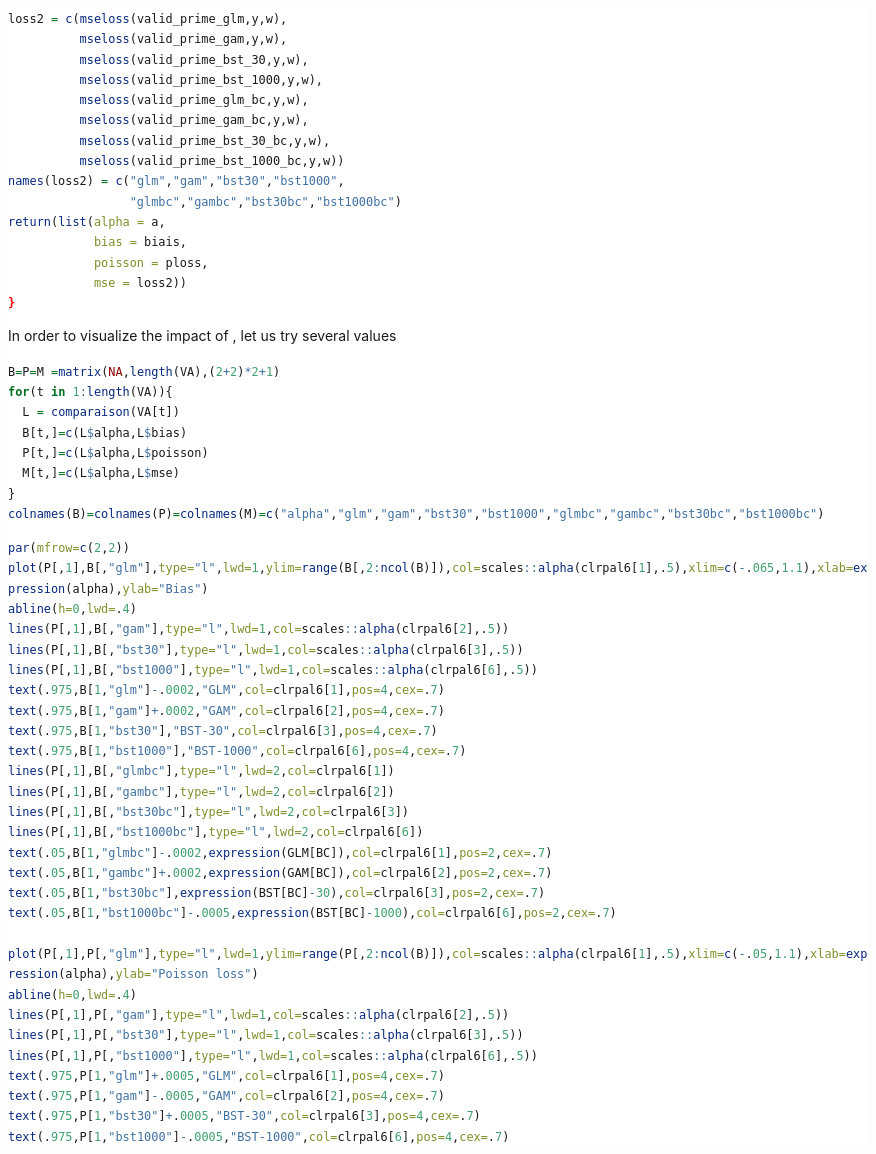 ``` r
loss2 = c(mseloss(valid_prime_glm,y,w),
          mseloss(valid_prime_gam,y,w),
          mseloss(valid_prime_bst_30,y,w),
          mseloss(valid_prime_bst_1000,y,w),
          mseloss(valid_prime_glm_bc,y,w),
          mseloss(valid_prime_gam_bc,y,w),
          mseloss(valid_prime_bst_30_bc,y,w),
          mseloss(valid_prime_bst_1000_bc,y,w))
names(loss2) = c("glm","gam","bst30","bst1000",
                 "glmbc","gambc","bst30bc","bst1000bc")
return(list(alpha = a,
            bias = biais,
            poisson = ploss,
            mse = loss2))
}
```

In order to visualize the impact of
![\\alpha](https://latex.codecogs.com/png.latex?%5Calpha "\\alpha"), let
us try several values

``` r
B=P=M =matrix(NA,length(VA),(2+2)*2+1)
for(t in 1:length(VA)){
  L = comparaison(VA[t])
  B[t,]=c(L$alpha,L$bias)
  P[t,]=c(L$alpha,L$poisson)
  M[t,]=c(L$alpha,L$mse)
}
colnames(B)=colnames(P)=colnames(M)=c("alpha","glm","gam","bst30","bst1000","glmbc","gambc","bst30bc","bst1000bc")
```

``` r
par(mfrow=c(2,2))
plot(P[,1],B[,"glm"],type="l",lwd=1,ylim=range(B[,2:ncol(B)]),col=scales::alpha(clrpal6[1],.5),xlim=c(-.065,1.1),xlab=expression(alpha),ylab="Bias")
abline(h=0,lwd=.4)
lines(P[,1],B[,"gam"],type="l",lwd=1,col=scales::alpha(clrpal6[2],.5))
lines(P[,1],B[,"bst30"],type="l",lwd=1,col=scales::alpha(clrpal6[3],.5))
lines(P[,1],B[,"bst1000"],type="l",lwd=1,col=scales::alpha(clrpal6[6],.5))
text(.975,B[1,"glm"]-.0002,"GLM",col=clrpal6[1],pos=4,cex=.7)
text(.975,B[1,"gam"]+.0002,"GAM",col=clrpal6[2],pos=4,cex=.7)
text(.975,B[1,"bst30"],"BST-30",col=clrpal6[3],pos=4,cex=.7)
text(.975,B[1,"bst1000"],"BST-1000",col=clrpal6[6],pos=4,cex=.7)
lines(P[,1],B[,"glmbc"],type="l",lwd=2,col=clrpal6[1])
lines(P[,1],B[,"gambc"],type="l",lwd=2,col=clrpal6[2])
lines(P[,1],B[,"bst30bc"],type="l",lwd=2,col=clrpal6[3])
lines(P[,1],B[,"bst1000bc"],type="l",lwd=2,col=clrpal6[6])
text(.05,B[1,"glmbc"]-.0002,expression(GLM[BC]),col=clrpal6[1],pos=2,cex=.7)
text(.05,B[1,"gambc"]+.0002,expression(GAM[BC]),col=clrpal6[2],pos=2,cex=.7)
text(.05,B[1,"bst30bc"],expression(BST[BC]-30),col=clrpal6[3],pos=2,cex=.7)
text(.05,B[1,"bst1000bc"]-.0005,expression(BST[BC]-1000),col=clrpal6[6],pos=2,cex=.7)

plot(P[,1],P[,"glm"],type="l",lwd=1,ylim=range(P[,2:ncol(B)]),col=scales::alpha(clrpal6[1],.5),xlim=c(-.05,1.1),xlab=expression(alpha),ylab="Poisson loss")
abline(h=0,lwd=.4)
lines(P[,1],P[,"gam"],type="l",lwd=1,col=scales::alpha(clrpal6[2],.5))
lines(P[,1],P[,"bst30"],type="l",lwd=1,col=scales::alpha(clrpal6[3],.5))
lines(P[,1],P[,"bst1000"],type="l",lwd=1,col=scales::alpha(clrpal6[6],.5))
text(.975,P[1,"glm"]+.0005,"GLM",col=clrpal6[1],pos=4,cex=.7)
text(.975,P[1,"gam"]-.0005,"GAM",col=clrpal6[2],pos=4,cex=.7)
text(.975,P[1,"bst30"]+.0005,"BST-30",col=clrpal6[3],pos=4,cex=.7)
text(.975,P[1,"bst1000"]-.0005,"BST-1000",col=clrpal6[6],pos=4,cex=.7)
```